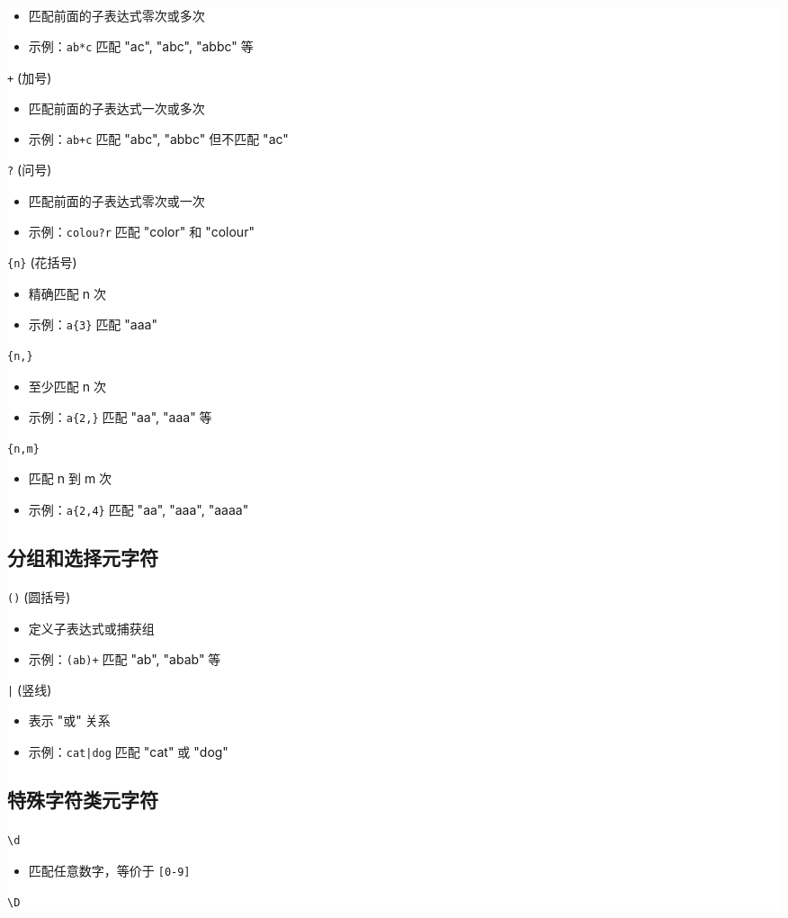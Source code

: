 *   匹配前面的子表达式零次或多次
    
*   示例：`ab*c` 匹配 "ac", "abc", "abbc" 等
    

`+` (加号)

*   匹配前面的子表达式一次或多次
    
*   示例：`ab+c` 匹配 "abc", "abbc" 但不匹配 "ac"
    

`?` (问号)

*   匹配前面的子表达式零次或一次
    
*   示例：`colou?r` 匹配 "color" 和 "colour"
    

`{n}` (花括号)

*   精确匹配 n 次
    
*   示例：`a{3}` 匹配 "aaa"
    

`{n,}`

*   至少匹配 n 次
    
*   示例：`a{2,}` 匹配 "aa", "aaa" 等
    

`{n,m}`

*   匹配 n 到 m 次
    
*   示例：`a{2,4}` 匹配 "aa", "aaa", "aaaa"
    

分组和选择元字符
--------

`()` (圆括号)

*   定义子表达式或捕获组
    
*   示例：`(ab)+` 匹配 "ab", "abab" 等
    

`|` (竖线)

*   表示 "或" 关系
    
*   示例：`cat|dog` 匹配 "cat" 或 "dog"
    

特殊字符类元字符
--------

`\d`

*   匹配任意数字，等价于 `[0-9]`
    

`\D`

